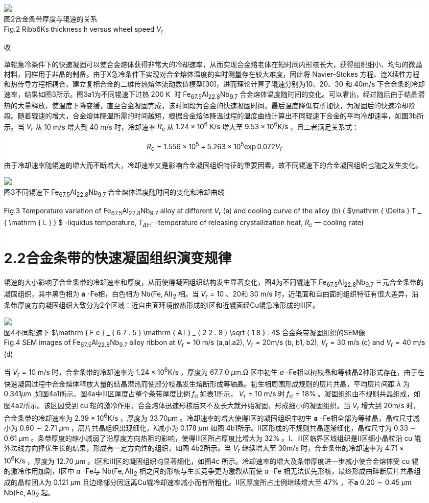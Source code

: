 ![](images/c85c8ec9f1e0678807f2a34f9d397d31b7bac2f0db2108fce552eaaad129d476.jpg)  
图2合金条带厚度与辊速的关系  
Fig.2 Ribb6Ks thickness h versus wheel speed $V _ { \mathrm { r } }$

收

单辊急冷条件下的快速凝固可以使合金熔体获得非常大的冷却速率，从而实现合金熔老体在短时间内形核长大，获得组织细小、均匀的微晶材料，同样用于非晶的制备。由于X急冷条件下实现对合金熔体温度的实时测量存在较大难度，因此将 Navier-Stokes 方程、连X续性方程和热传导方程相耦合，建立复相合金的二维传热熔体流动数值模型[30]，进而理论计算了辊速分别为10、20、30 和 $4 0 \mathrm { m / s }$ 下合金条的冷却速率，结果如图3所示。图3a1为不同辊速下过热 $2 0 0 \mathrm { ~ K ~ }$ 时 $\mathrm { F e } _ { 6 7 . 5 } \mathrm { A l } _ { 2 2 . 8 } \mathrm { N b } _ { 9 . 7 }$ 合金熔体温度随时间的变化。可以看出，经过随后由于结晶潜热的大量释放，使温度下降变缓，直至合金凝固完成，该时间段为合金的快速凝固时间。最后温度降低有所加快，为凝固后的快速冷却阶段。随着辊速的增大，合金熔体降温所需的时间越短，根据合金熔体降温过程的温度曲线计算出不同辊速下合金的平均冷却速率，如图3b所示。当 $V _ { \mathrm { r } }$ 从 $1 0 ~ \mathrm { m / s }$ 增大到 $4 0 ~ \mathrm { m / s }$ 时，冷却速率 $R _ { \mathrm { c } }$ 从 $1 . 2 4 \times 1 0 ^ { 6 } ~ \mathrm { K / s }$ 增大至 $9 . 5 3 \times 1 0 ^ { 6 } \mathrm { K } / \mathrm { s }$ ，且二者满足关系式：

$$
R _ { c } = 1 . 5 5 6 \times 1 0 ^ { 5 } + 5 . 2 6 3 \times 1 0 ^ { 5 } \exp { 0 . 0 7 2 V _ { r } }
$$

由于冷却速率随辊速的增大而不断增大，冷却速率又是影响合金凝固组织特征的重要因素，故不同辊速下的合金凝固组织也随之发生变化。

![](images/3d94aafafc5ff07dd4a08174037eda7e99be587c43522aacb7ba9905074129bc.jpg)  
图3不同辊速下 $\mathrm { F e } _ { 6 7 . 5 } \mathrm { A l } _ { 2 2 . 8 } \mathrm { N b } _ { 9 . 7 }$ 合金熔体温度随时间的变化和冷却曲线

Fig.3 Temperature variation of $\mathrm { F e } _ { 6 7 . 5 } \mathrm { A l } _ { 2 2 . 8 } \mathrm { N b } _ { 9 . 7 }$ alloy at different $V _ { \mathrm { r } }$ (a) and cooling curve of the alloy (b) ( $\mathrm { \Delta } T _ { \mathrm { L } } \$ -liquidus temperature, $T _ { \Delta \mathrm { H } } \mathrm { \cdot }$ -temperature of releasing crystallization heat, $R _ { \mathrm { c } }$ 一 cooling rate)

# 2.2合金条带的快速凝固组织演变规律

辊速的大小影响了合金条带的冷却速率和厚度，从而使得凝固组织结构发生显著变化，图4为不同辊速下 $\mathrm { F e } _ { 6 7 . 5 } \mathrm { A l } _ { 2 2 . 8 } \mathrm { N b } _ { 9 . 7 }$ 三元合金条带的凝固组织，其中黑色相为 $\boldsymbol { a }$ -Fe相，白色相为 $\mathrm { N b } ( \mathrm { F e } , \mathrm { A l } ) _ { 2 }$ 相。当 $V _ { \mathrm { r } } { = } 1 0$ 、20和 $3 0 ~ \mathrm { m / s }$ 时，近辊面和自由面的组织特征有很大差异，沿条带厚度方向凝固组织大致分为2个区域：近自由面环境散热形成的I区和近辊面经Cu辊急冷形成的ⅡI区。

![](images/d6704950117fc37cf36257036a7b370b0c4c19a72f51b11038ea0c1279c48ecb.jpg)  
图4不同辊速下 $\mathrm { F e } _ { 6 7 . 5 } \mathrm { A l } _ { 2 2 . 8 } \sqrt { 1 8 } . 4$ 合金条带凝固组织的SEM像  
Fig.4 SEM images of $\mathrm { F e } _ { 6 7 . 5 } \mathrm { A l } _ { 2 2 . 8 } \mathrm { N b } _ { 9 . 7 }$ alloy ribbon at $V _ { \mathrm { r } } { = } 1 0 ~ \mathrm { m / s }$ (a,al,a2), $V _ { \mathrm { r } } { = } 2 0 \mathrm { m / s }$ (b, b1, b2), $V _ { \mathrm { r } } { = } 3 0 ~ \mathrm { m / s }$ (c) and $V _ { \mathrm { r } } { = } 4 0 ~ \mathrm { m / s }$ (d)

当 $V _ { \mathrm { r } } { = } 1 0 ~ \mathrm { m / s }$ 时，合金条带的冷却速率为 $1 . 2 4 \times 1 0 ^ { 6 } \mathrm { K } / \mathrm { s }$ ，厚度为 $6 7 . 7 \ 0 \ \mu \mathrm { m } . \mathrm { \Omega }$ 区中初生 $\scriptstyle a$ -Fe相以树枝晶和等轴晶2种形式存在，由于在快速凝固过程中合金熔体释放大量的结晶潜热而使部分枝晶发生熔断形成等轴晶。初生相周围形成规则的层片共晶，平均层片间距 $\lambda$ 为0.341$\mu \mathrm { m }$ ,如图4a1所示。图4a中ⅡI区厚度占整个条带厚度比例 $f _ { \mathrm { d } }$ 如表1所示， $V _ { \mathrm { r } } { = } 1 0 \ \mathrm { m / s }$ 时 $f _ { \mathrm { d } } { = } 1 8 \%$ 。凝固组织由不规则共晶组成，如图4a2所示。该区因受到 $\mathrm { c u }$ 辊的激冷作用，合金熔体迅速形核后来不及长大就开始凝固，形成细小的凝固组织。当 $V _ { \mathrm { r } }$ 增大到 $2 0 \mathrm { m / s }$ 时，合金条带的冷却速率为 $2 . 3 9 { \times } 1 0 ^ { 6 } \mathrm { K } / \mathrm { s }$ ，厚度为 $3 3 . 7 0 \mu \mathrm { m }$ 。冷却速率的增大使得I区的凝固组织中初生 $\boldsymbol { a }$ -Fe相全部为等轴晶，晶粒尺寸减小为 $0 . 6 0 { \sim } 2 . 7 1 ~ \mu \mathrm { m }$ ，层片共晶组织出现细化，λ减小为 $0 . 1 7 8 ~ \mu \mathrm { m }$ 如图 4b1所示。II区形成的不规则共晶逐渐细化，晶粒尺寸为 $0 . 3 3 { \sim } 0 . 6 1 ~ \mu \mathrm { m }$ 。条带厚度的缩小减弱了沿厚度方向热阻的影响，使得ⅡI区所占厚度比增大为 $32 \%$ 。I、ⅡI区临界区域组织是Ⅱ区细小晶粒沿 $\mathrm { c u }$ 辊外法线方向择优生长的结果，形成有一定方向性的组织，如图 4b2所示。当 $V _ { \mathrm { r } }$ 继续增大至 $3 0 \mathrm { m / s }$ 时，合金条带的冷却速率为 $4 . 7 1 \times 1 0 ^ { 6 } \mathrm { K } / \mathrm { s }$ ，厚度为 $1 2 . 7 0 \ \mu \mathrm { m }$ 。I区和ⅡI区的凝固组织均显著细化，如图4c 所示。冷却速率的增大及条带厚度进一步减小使合金熔体受 $\mathrm { c u }$ 辊的激冷作用加剧，I区中 $\scriptstyle a$ -Fe与 $\mathsf { N b } ( \mathsf { F e } , \mathrm { A l } ) _ { 2 }$ 相之间的形核与生长竞争更为激烈从而使 $\scriptstyle a$ -Fe 相无法优先形核，最终形成由碎断层片共晶组成的晶粒团,λ为 $0 . 1 2 1 ~ \mu \mathrm { m }$ 且边缘部分因远离Cu辊冷却速率减小而有所粗化。II区厚度所占比例继续增大至 $47 \%$ ，不$\boldsymbol { a }$ $0 . 2 0 { \sim } 0 . 4 5 ~ \mu \mathrm { m }$ $\mathrm { N b } ( \mathrm { F e } , \mathrm { A l } ) _ { 2 }$ 起。
